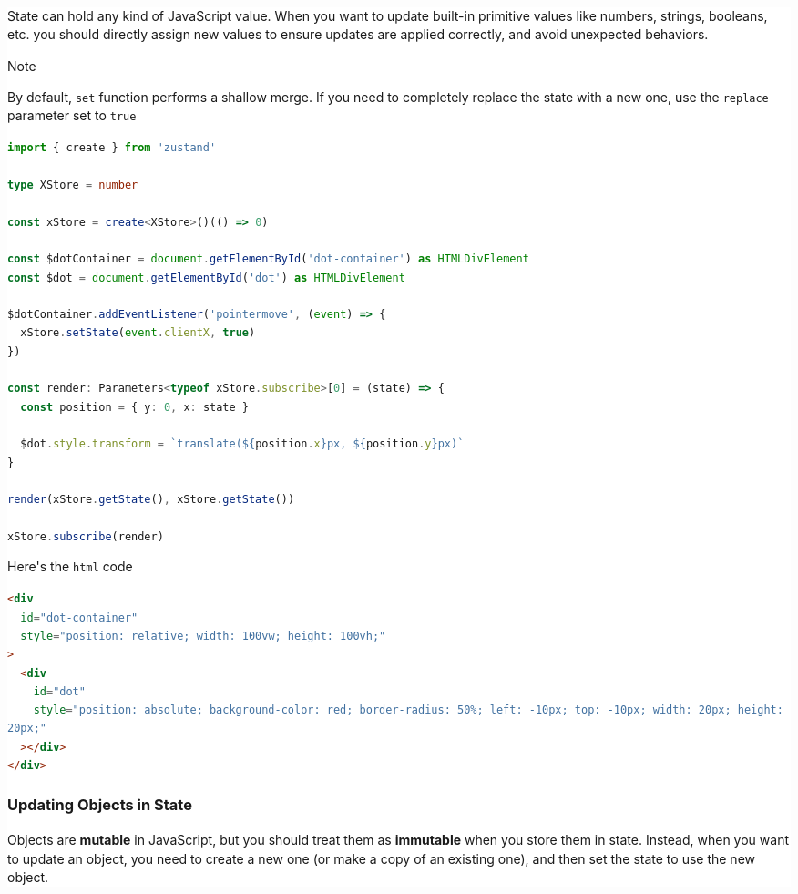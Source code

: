 State can hold any kind of JavaScript value. When you want to update built-in primitive values like
numbers, strings, booleans, etc. you should directly assign new values to ensure updates are applied
correctly, and avoid unexpected behaviors.

> [!NOTE]
> By default, `set` function performs a shallow merge. If you need to completely replace
> the state with a new one, use the `replace` parameter set to `true`

```ts
import { create } from 'zustand'

type XStore = number

const xStore = create<XStore>()(() => 0)

const $dotContainer = document.getElementById('dot-container') as HTMLDivElement
const $dot = document.getElementById('dot') as HTMLDivElement

$dotContainer.addEventListener('pointermove', (event) => {
  xStore.setState(event.clientX, true)
})

const render: Parameters<typeof xStore.subscribe>[0] = (state) => {
  const position = { y: 0, x: state }

  $dot.style.transform = `translate(${position.x}px, ${position.y}px)`
}

render(xStore.getState(), xStore.getState())

xStore.subscribe(render)
```

Here's the `html` code

```html
<div
  id="dot-container"
  style="position: relative; width: 100vw; height: 100vh;"
>
  <div
    id="dot"
    style="position: absolute; background-color: red; border-radius: 50%; left: -10px; top: -10px; width: 20px; height: 20px;"
  ></div>
</div>
```

### Updating Objects in State

Objects are **mutable** in JavaScript, but you should treat them as **immutable** when you store
them in state. Instead, when you want to update an object, you need to create a new one (or make a
copy of an existing one), and then set the state to use the new object.
